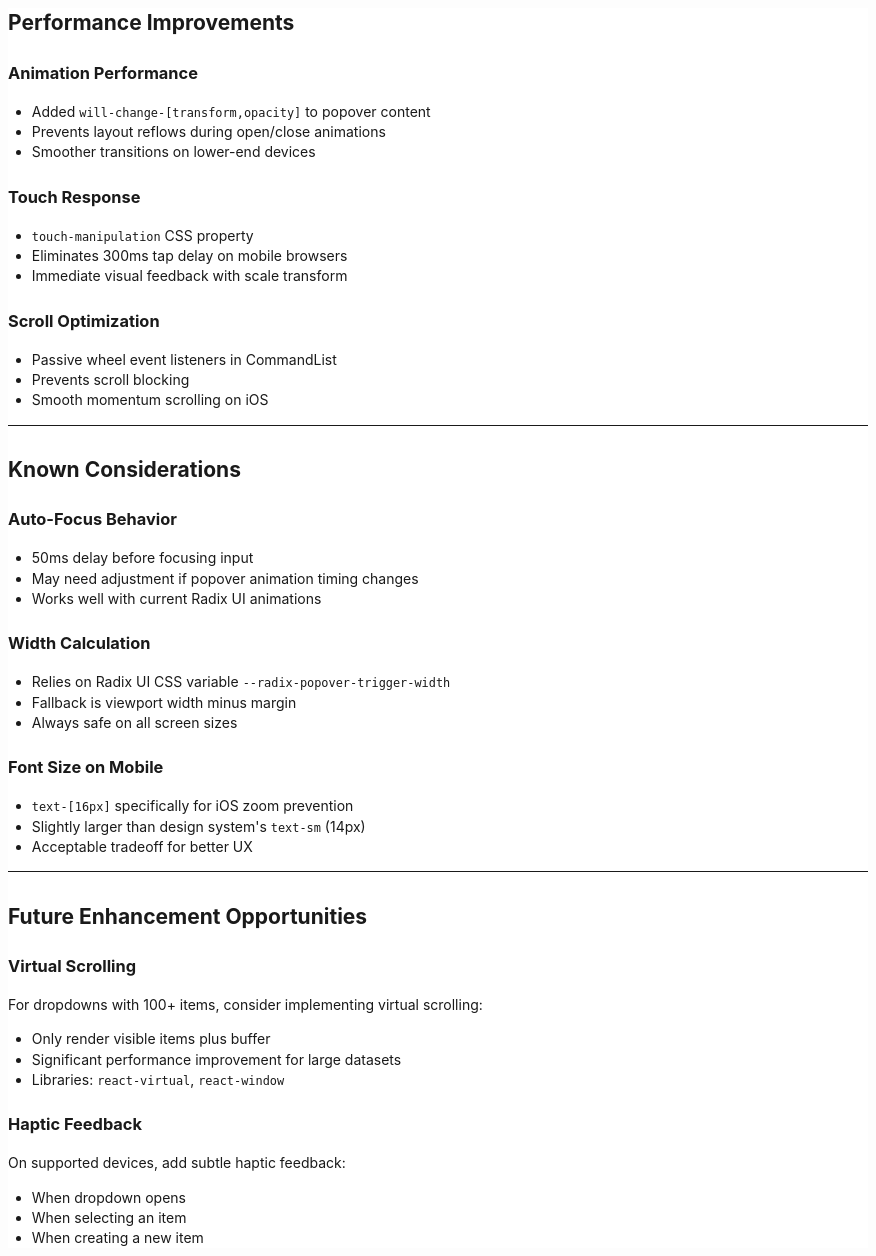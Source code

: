 ## Performance Improvements

### Animation Performance
- Added `will-change-[transform,opacity]` to popover content
- Prevents layout reflows during open/close animations
- Smoother transitions on lower-end devices

### Touch Response
- `touch-manipulation` CSS property
- Eliminates 300ms tap delay on mobile browsers
- Immediate visual feedback with scale transform

### Scroll Optimization
- Passive wheel event listeners in CommandList
- Prevents scroll blocking
- Smooth momentum scrolling on iOS

---

## Known Considerations

### Auto-Focus Behavior
- 50ms delay before focusing input
- May need adjustment if popover animation timing changes
- Works well with current Radix UI animations

### Width Calculation
- Relies on Radix UI CSS variable `--radix-popover-trigger-width`
- Fallback is viewport width minus margin
- Always safe on all screen sizes

### Font Size on Mobile
- `text-[16px]` specifically for iOS zoom prevention
- Slightly larger than design system's `text-sm` (14px)
- Acceptable tradeoff for better UX

---

## Future Enhancement Opportunities

### Virtual Scrolling
For dropdowns with 100+ items, consider implementing virtual scrolling:
- Only render visible items plus buffer
- Significant performance improvement for large datasets
- Libraries: `react-virtual`, `react-window`

### Haptic Feedback
On supported devices, add subtle haptic feedback:
- When dropdown opens
- When selecting an item
- When creating a new item
